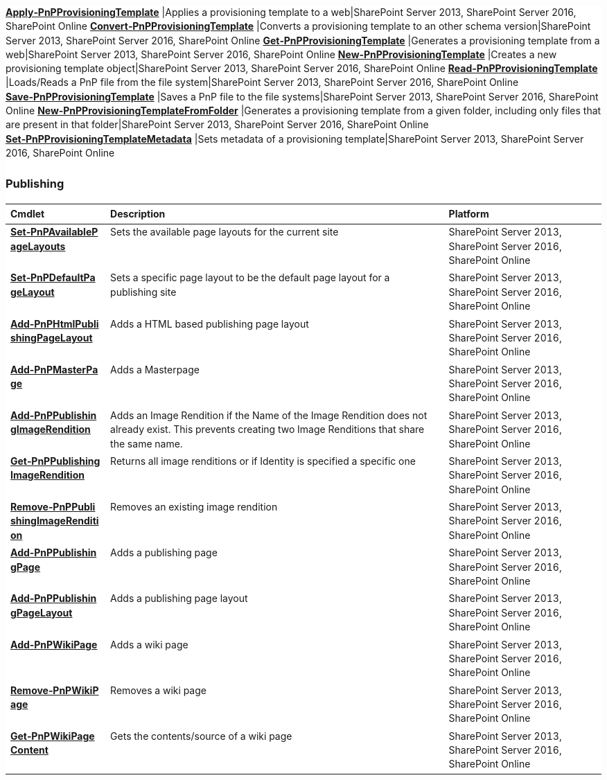 **[Apply&#8209;PnPProvisioningTemplate](../../sharepoint-ps/sharepoint-pnp/Apply-PnPProvisioningTemplate.md)** |Applies a provisioning template to a web|SharePoint Server 2013, SharePoint Server 2016, SharePoint Online
**[Convert&#8209;PnPProvisioningTemplate](../../sharepoint-ps/sharepoint-pnp/Convert-PnPProvisioningTemplate.md)** |Converts a provisioning template to an other schema version|SharePoint Server 2013, SharePoint Server 2016, SharePoint Online
**[Get&#8209;PnPProvisioningTemplate](../../sharepoint-ps/sharepoint-pnp/Get-PnPProvisioningTemplate.md)** |Generates a provisioning template from a web|SharePoint Server 2013, SharePoint Server 2016, SharePoint Online
**[New&#8209;PnPProvisioningTemplate](../../sharepoint-ps/sharepoint-pnp/New-PnPProvisioningTemplate.md)** |Creates a new provisioning template object|SharePoint Server 2013, SharePoint Server 2016, SharePoint Online
**[Read&#8209;PnPProvisioningTemplate](../../sharepoint-ps/sharepoint-pnp/Read-PnPProvisioningTemplate.md)** |Loads/Reads a PnP file from the file system|SharePoint Server 2013, SharePoint Server 2016, SharePoint Online
**[Save&#8209;PnPProvisioningTemplate](../../sharepoint-ps/sharepoint-pnp/Save-PnPProvisioningTemplate.md)** |Saves a PnP file to the file systems|SharePoint Server 2013, SharePoint Server 2016, SharePoint Online
**[New&#8209;PnPProvisioningTemplateFromFolder](../../sharepoint-ps/sharepoint-pnp/New-PnPProvisioningTemplateFromFolder.md)** |Generates a provisioning template from a given folder, including only files that are present in that folder|SharePoint Server 2013, SharePoint Server 2016, SharePoint Online
**[Set&#8209;PnPProvisioningTemplateMetadata](../../sharepoint-ps/sharepoint-pnp/Set-PnPProvisioningTemplateMetadata.md)** |Sets metadata of a provisioning template|SharePoint Server 2013, SharePoint Server 2016, SharePoint Online


### Publishing 
Cmdlet|Description|Platform
:-----|:----------|:-------
**[Set&#8209;PnPAvailablePageLayouts](../../sharepoint-ps/sharepoint-pnp/Set-PnPAvailablePageLayouts.md)** |Sets the available page layouts for the current site|SharePoint Server 2013, SharePoint Server 2016, SharePoint Online
**[Set&#8209;PnPDefaultPageLayout](../../sharepoint-ps/sharepoint-pnp/Set-PnPDefaultPageLayout.md)** |Sets a specific page layout to be the default page layout for a publishing site|SharePoint Server 2013, SharePoint Server 2016, SharePoint Online
**[Add&#8209;PnPHtmlPublishingPageLayout](../../sharepoint-ps/sharepoint-pnp/Add-PnPHtmlPublishingPageLayout.md)** |Adds a HTML based publishing page layout|SharePoint Server 2013, SharePoint Server 2016, SharePoint Online
**[Add&#8209;PnPMasterPage](../../sharepoint-ps/sharepoint-pnp/Add-PnPMasterPage.md)** |Adds a Masterpage|SharePoint Server 2013, SharePoint Server 2016, SharePoint Online
**[Add&#8209;PnPPublishingImageRendition](../../sharepoint-ps/sharepoint-pnp/Add-PnPPublishingImageRendition.md)** |Adds an Image Rendition if the Name of the Image Rendition does not already exist. This prevents creating two Image Renditions that share the same name.|SharePoint Server 2013, SharePoint Server 2016, SharePoint Online
**[Get&#8209;PnPPublishingImageRendition](../../sharepoint-ps/sharepoint-pnp/Get-PnPPublishingImageRendition.md)** |Returns all image renditions or if Identity is specified a specific one|SharePoint Server 2013, SharePoint Server 2016, SharePoint Online
**[Remove&#8209;PnPPublishingImageRendition](../../sharepoint-ps/sharepoint-pnp/Remove-PnPPublishingImageRendition.md)** |Removes an existing image rendition|SharePoint Server 2013, SharePoint Server 2016, SharePoint Online
**[Add&#8209;PnPPublishingPage](../../sharepoint-ps/sharepoint-pnp/Add-PnPPublishingPage.md)** |Adds a publishing page|SharePoint Server 2013, SharePoint Server 2016, SharePoint Online
**[Add&#8209;PnPPublishingPageLayout](../../sharepoint-ps/sharepoint-pnp/Add-PnPPublishingPageLayout.md)** |Adds a publishing page layout|SharePoint Server 2013, SharePoint Server 2016, SharePoint Online
**[Add&#8209;PnPWikiPage](../../sharepoint-ps/sharepoint-pnp/Add-PnPWikiPage.md)** |Adds a wiki page|SharePoint Server 2013, SharePoint Server 2016, SharePoint Online
**[Remove&#8209;PnPWikiPage](../../sharepoint-ps/sharepoint-pnp/Remove-PnPWikiPage.md)** |Removes a wiki page|SharePoint Server 2013, SharePoint Server 2016, SharePoint Online
**[Get&#8209;PnPWikiPageContent](../../sharepoint-ps/sharepoint-pnp/Get-PnPWikiPageContent.md)** |Gets the contents/source of a wiki page|SharePoint Server 2013, SharePoint Server 2016, SharePoint Online